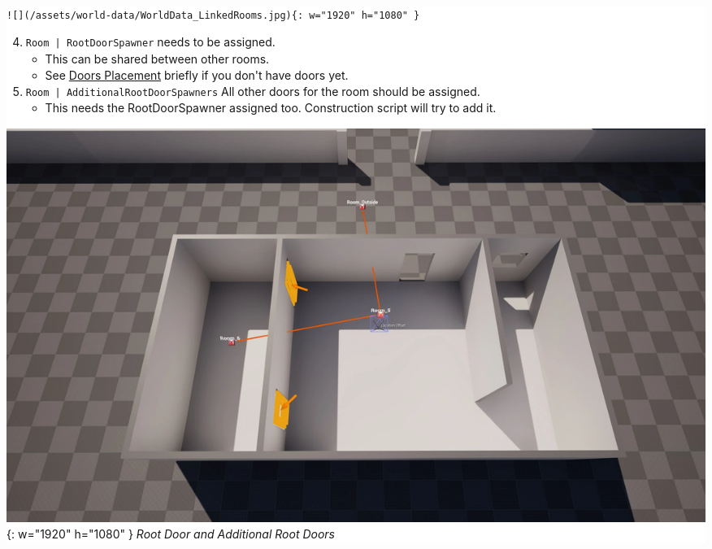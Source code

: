     ![](/assets/world-data/WorldData_LinkedRooms.jpg){: w="1920" h="1080" }  
4. `Room | RootDoorSpawner` needs to be assigned. 
    * This can be shared between other rooms.
	* See [Doors Placement](#placement) briefly if you don't have doors yet.
5. `Room | AdditionalRootDoorSpawners` All other doors for the room should be assigned.
	* This needs the RootDoorSpawner assigned too. Construction script will try to add it.  

![Root Door and Additional Root Door](/assets/world-data/WorldData_DoorGIF.webp){: w="1920" h="1080" }
_Root Door and Additional Root Doors_
